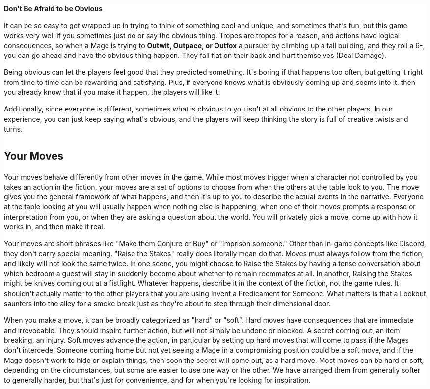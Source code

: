 **Don't Be Afraid to be Obvious**

It can be so easy to get wrapped up in trying to think of something cool
and unique, and sometimes that's fun, but this game works very well if
you sometimes just do or say the obvious thing. Tropes are tropes for a
reason, and actions have logical consequences, so when a Mage is trying
to **Outwit, Outpace, or Outfox** a pursuer by climbing up a tall
building, and they roll a 6-, you can go ahead and have the obvious
thing happen. They fall flat on their back and hurt themselves (Deal
Damage).

Being obvious can let the players feel good that they predicted
something. It's boring if that happens too often, but getting it right
from time to time can be rewarding and satisfying. Plus, if everyone
knows what is obviously coming up and seems into it, then you already
know that if you make it happen, the players will like it.

Additionally, since everyone is different, sometimes what is obvious to
you isn't at all obvious to the other players. In our experience, you
can just keep saying what's obvious, and the players will keep thinking
the story is full of creative twists and turns.

Your Moves
----------

Your moves behave differently from other moves in the game. While most
moves trigger when a character not controlled by you takes an action in
the fiction, your moves are a set of options to choose from when the
others at the table look to you. The move gives you the general
framework of what happens, and then it's up to you to describe the
actual events in the narrative. Everyone at the table looking at you
will usually happen when nothing else is happening, when one of their
moves prompts a response or interpretation from you, or when they are
asking a question about the world. You will privately pick a move, come
up with how it works in, and then make it real.

Your moves are short phrases like "Make them Conjure or Buy" or
"Imprison someone." Other than in-game concepts like Discord, they don't
carry special meaning. "Raise the Stakes" really does literally mean do
that. Moves must always follow from the fiction, and likely will not
look the same twice. In one scene, you might choose to Raise the Stakes
by having a tense conversation about which bedroom a guest will stay in
suddenly become about whether to remain roommates at all. In another,
Raising the Stakes might be knives coming out at a fistfight. Whatever
happens, describe it in the context of the fiction, not the game rules.
It shouldn't actually matter to the other players that you are using
Invent a Predicament for Someone. What matters is that a Lookout
saunters into the alley for a smoke break just as they're about to step
through their dimensional door.

When you make a move, it can be broadly categorized as "hard" or "soft".
Hard moves have consequences that are immediate and irrevocable. They
should inspire further action, but will not simply be undone or blocked.
A secret coming out, an item breaking, an injury. Soft moves advance the
action, in particular by setting up hard moves that will come to pass if
the Mages don't intercede. Someone coming home but not yet seeing a Mage
in a compromising position could be a soft move, and if the Mage doesn't
work to hide or explain things, then soon the secret will come out, as a
hard move. Most moves can be hard or soft, depending on the
circumstances, but some are easier to use one way or the other. We have
arranged them from generally softer to generally harder, but that's just
for convenience, and for when you're looking for inspiration.

